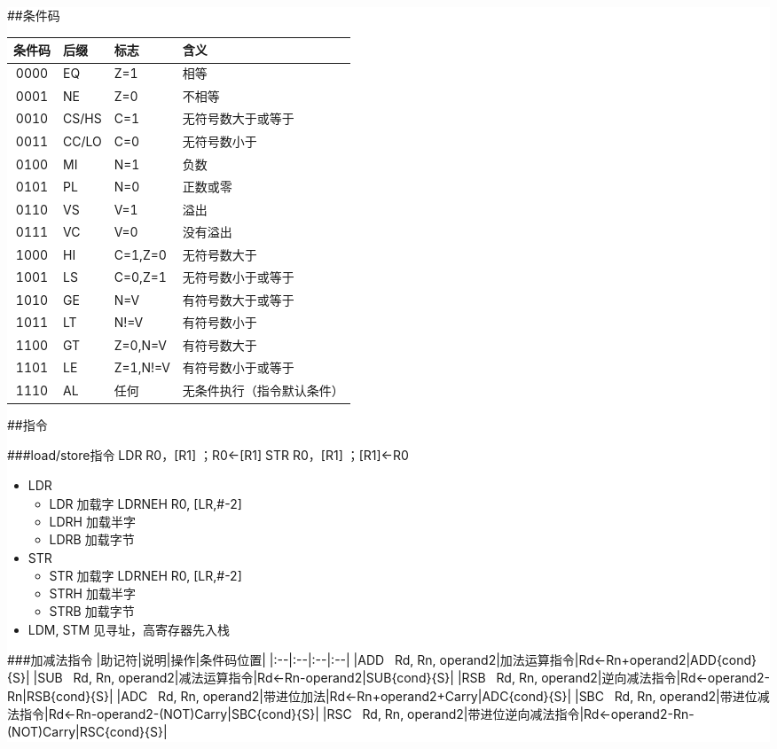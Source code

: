 ##条件码

|条件码|后缀|标志|含义|
|:--:|:--|:--|:--|
|0000|EQ|Z=1|相等
|0001|NE|Z=0|不相等
|0010|CS/HS|C=1|无符号数大于或等于
|0011|CC/LO|C=0|无符号数小于
|0100|MI|N=1|负数
|0101|PL|N=0|正数或零
|0110|VS|V=1|溢出
|0111|VC|V=0|没有溢出
|1000|HI|C=1,Z=0|无符号数大于
|1001|LS|C=0,Z=1|无符号数小于或等于
|1010|GE|N=V|有符号数大于或等于
|1011|LT|N!=V|有符号数小于
|1100|GT|Z=0,N=V|有符号数大于
|1101|LE|Z=1,N!=V|有符号数小于或等于
|1110|AL|任何|无条件执行（指令默认条件）


##指令

###load/store指令
	LDR	R0，[R1]		；R0←[R1]
    STR	R0，[R1]		；[R1]←R0

+ LDR
	+ LDR 加载字 LDRNEH R0, [LR,#-2]
	+ LDRH 加载半字
	+ LDRB 加载字节
+ STR
	+ STR 加载字 LDRNEH R0, [LR,#-2]
	+ STRH 加载半字
	+ STRB 加载字节
+ LDM, STM 见寻址，高寄存器先入栈

###加减法指令
|助记符|说明|操作|条件码位置|
|:--|:--|:--|:--|
|ADD   Rd, Rn, operand2|加法运算指令|Rd←Rn+operand2|ADD{cond}{S}|
|SUB   Rd, Rn, operand2|减法运算指令|Rd←Rn-operand2|SUB{cond}{S}|
|RSB   Rd, Rn, operand2|逆向减法指令|Rd←operand2-Rn|RSB{cond}{S}|
|ADC   Rd, Rn, operand2|带进位加法|Rd←Rn+operand2+Carry|ADC{cond}{S}|
|SBC   Rd, Rn, operand2|带进位减法指令|Rd←Rn-operand2-(NOT)Carry|SBC{cond}{S}|
|RSC   Rd, Rn, operand2|带进位逆向减法指令|Rd←operand2-Rn-(NOT)Carry|RSC{cond}{S}|
